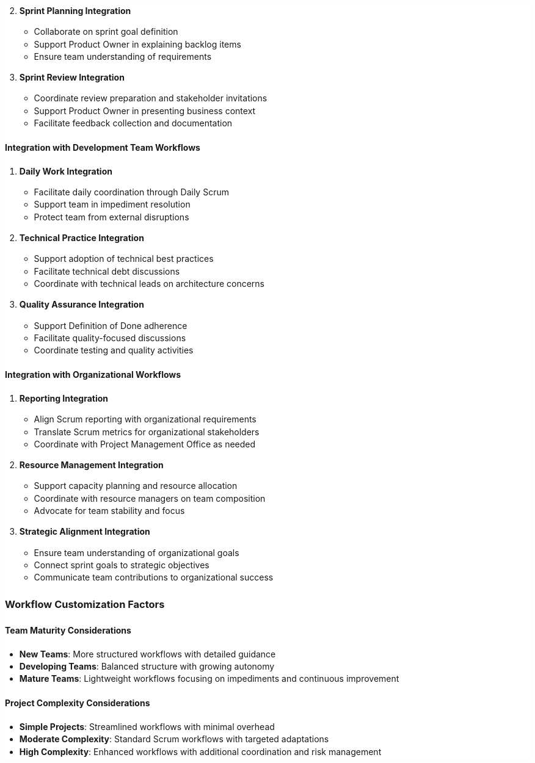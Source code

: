 2. **Sprint Planning Integration**
   - Collaborate on sprint goal definition
   - Support Product Owner in explaining backlog items
   - Ensure team understanding of requirements

3. **Sprint Review Integration**
   - Coordinate review preparation and stakeholder invitations
   - Support Product Owner in presenting business context
   - Facilitate feedback collection and documentation

#### Integration with Development Team Workflows
1. **Daily Work Integration**
   - Facilitate daily coordination through Daily Scrum
   - Support team in impediment resolution
   - Protect team from external disruptions

2. **Technical Practice Integration**
   - Support adoption of technical best practices
   - Facilitate technical debt discussions
   - Coordinate with technical leads on architecture concerns

3. **Quality Assurance Integration**
   - Support Definition of Done adherence
   - Facilitate quality-focused discussions
   - Coordinate testing and quality activities

#### Integration with Organizational Workflows
1. **Reporting Integration**
   - Align Scrum reporting with organizational requirements
   - Translate Scrum metrics for organizational stakeholders
   - Coordinate with Project Management Office as needed

2. **Resource Management Integration**
   - Support capacity planning and resource allocation
   - Coordinate with resource managers on team composition
   - Advocate for team stability and focus

3. **Strategic Alignment Integration**
   - Ensure team understanding of organizational goals
   - Connect sprint goals to strategic objectives
   - Communicate team contributions to organizational success

### Workflow Customization Factors

#### Team Maturity Considerations
- **New Teams**: More structured workflows with detailed guidance
- **Developing Teams**: Balanced structure with growing autonomy
- **Mature Teams**: Lightweight workflows focusing on impediments and continuous improvement

#### Project Complexity Considerations
- **Simple Projects**: Streamlined workflows with minimal overhead
- **Moderate Complexity**: Standard Scrum workflows with targeted adaptations
- **High Complexity**: Enhanced workflows with additional coordination and risk management

